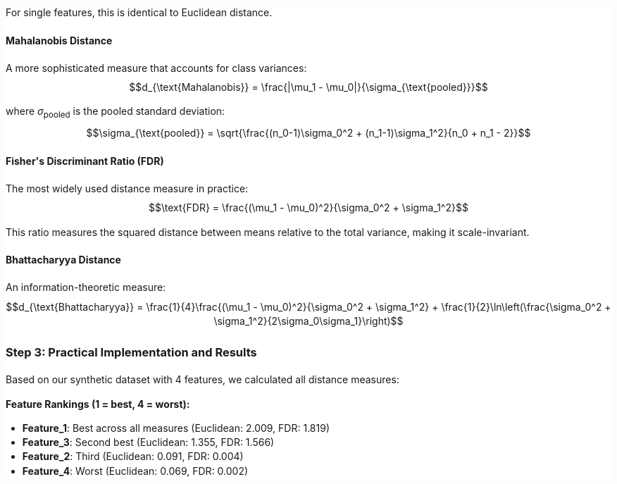 For single features, this is identical to Euclidean distance.

#### Mahalanobis Distance
A more sophisticated measure that accounts for class variances:
$$d_{\text{Mahalanobis}} = \frac{|\mu_1 - \mu_0|}{\sigma_{\text{pooled}}}$$

where $\sigma_{\text{pooled}}$ is the pooled standard deviation:
$$\sigma_{\text{pooled}} = \sqrt{\frac{(n_0-1)\sigma_0^2 + (n_1-1)\sigma_1^2}{n_0 + n_1 - 2}}$$

#### Fisher's Discriminant Ratio (FDR)
The most widely used distance measure in practice:
$$\text{FDR} = \frac{(\mu_1 - \mu_0)^2}{\sigma_0^2 + \sigma_1^2}$$

This ratio measures the squared distance between means relative to the total variance, making it scale-invariant.

#### Bhattacharyya Distance
An information-theoretic measure:
$$d_{\text{Bhattacharyya}} = \frac{1}{4}\frac{(\mu_1 - \mu_0)^2}{\sigma_0^2 + \sigma_1^2} + \frac{1}{2}\ln\left(\frac{\sigma_0^2 + \sigma_1^2}{2\sigma_0\sigma_1}\right)$$

### Step 3: Practical Implementation and Results

Based on our synthetic dataset with 4 features, we calculated all distance measures:

**Feature Rankings (1 = best, 4 = worst):**
- **Feature_1**: Best across all measures (Euclidean: 2.009, FDR: 1.819)
- **Feature_3**: Second best (Euclidean: 1.355, FDR: 1.566)
- **Feature_2**: Third (Euclidean: 0.091, FDR: 0.004)
- **Feature_4**: Worst (Euclidean: 0.069, FDR: 0.002)
